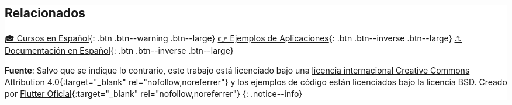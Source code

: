 ## Relacionados

[🎓 Cursos en Español](/cursos-tecnologia/#flutter){: .btn .btn--warning .btn--large} [👉 Ejemplos de Aplicaciones](/flutter-aplicaciones-ejemplos/){: .btn .btn--inverse .btn--large} [⚓ Documentación en Español](https://flutter-es.io/docs/get-started/install){: .btn .btn--inverse .btn--large}

**Fuente**: Salvo que se indique lo contrario, este trabajo está licenciado bajo una [licencia internacional Creative Commons Attribution 4.0](https://creativecommons.org/licenses/by/4.0){:target="_blank" rel="nofollow,noreferrer"} y los ejemplos de código están licenciados bajo la licencia BSD. Creado por [Flutter Oficial](https://flutter.dev/docs/development/tools/devtools){:target="_blank" rel="nofollow,noreferrer"}
{: .notice--info}
